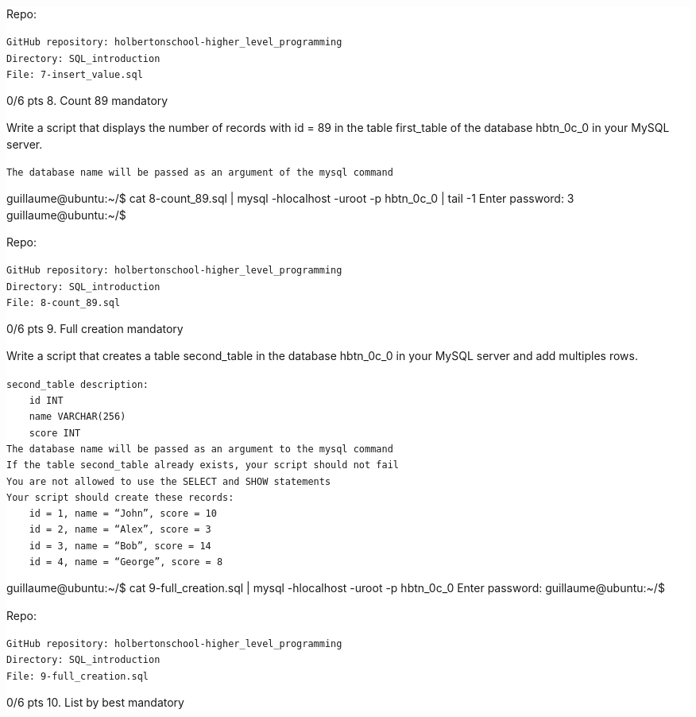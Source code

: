 Repo:

    GitHub repository: holbertonschool-higher_level_programming
    Directory: SQL_introduction
    File: 7-insert_value.sql

0/6 pts
8. Count 89
mandatory

Write a script that displays the number of records with id = 89 in the table first_table of the database hbtn_0c_0 in your MySQL server.

    The database name will be passed as an argument of the mysql command

guillaume@ubuntu:~/$ cat 8-count_89.sql | mysql -hlocalhost -uroot -p hbtn_0c_0 | tail -1
Enter password:
3
guillaume@ubuntu:~/$

Repo:

    GitHub repository: holbertonschool-higher_level_programming
    Directory: SQL_introduction
    File: 8-count_89.sql

0/6 pts
9. Full creation
mandatory

Write a script that creates a table second_table in the database hbtn_0c_0 in your MySQL server and add multiples rows.

    second_table description:
        id INT
        name VARCHAR(256)
        score INT
    The database name will be passed as an argument to the mysql command
    If the table second_table already exists, your script should not fail
    You are not allowed to use the SELECT and SHOW statements
    Your script should create these records:
        id = 1, name = “John”, score = 10
        id = 2, name = “Alex”, score = 3
        id = 3, name = “Bob”, score = 14
        id = 4, name = “George”, score = 8

guillaume@ubuntu:~/$ cat 9-full_creation.sql | mysql -hlocalhost -uroot -p hbtn_0c_0
Enter password:
guillaume@ubuntu:~/$

Repo:

    GitHub repository: holbertonschool-higher_level_programming
    Directory: SQL_introduction
    File: 9-full_creation.sql

0/6 pts
10. List by best
mandatory
